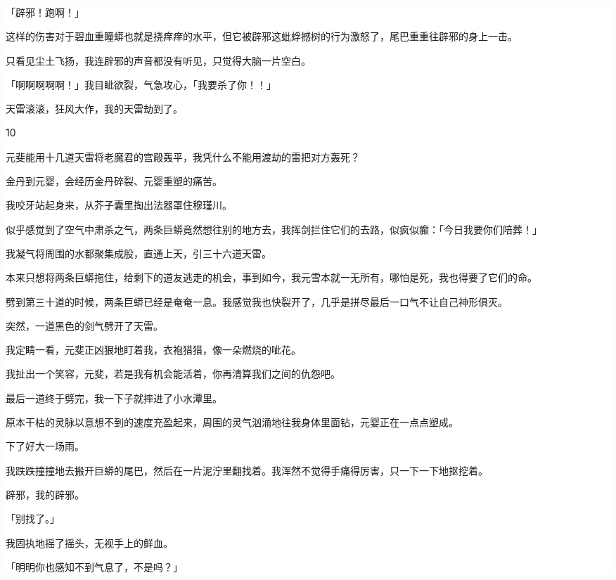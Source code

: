 
「辟邪！跑啊！」


这样的伤害对于碧血重瞳蟒也就是挠痒痒的水平，但它被辟邪这蚍蜉撼树的行为激怒了，尾巴重重往辟邪的身上一击。


只看见尘土飞扬，我连辟邪的声音都没有听见，只觉得大脑一片空白。


「啊啊啊啊啊！」我目眦欲裂，气急攻心，「我要杀了你！！」


天雷滚滚，狂风大作，我的天雷劫到了。


10


元斐能用十几道天雷将老魔君的宫殿轰平，我凭什么不能用渡劫的雷把对方轰死？


金丹到元婴，会经历金丹碎裂、元婴重塑的痛苦。


我咬牙站起身来，从芥子囊里掏出法器罩住穆瑾川。


似乎感觉到了空气中肃杀之气，两条巨蟒竟然想往别的地方去，我挥剑拦住它们的去路，似疯似癫：「今日我要你们陪葬！」


我凝气将周围的水都聚集成股，直通上天，引三十六道天雷。


本来只想将两条巨蟒拖住，给剩下的道友逃走的机会，事到如今，我元雪本就一无所有，哪怕是死，我也得要了它们的命。


劈到第三十道的时候，两条巨蟒已经是奄奄一息。我感觉我也快裂开了，几乎是拼尽最后一口气不让自己神形俱灭。


突然，一道黑色的剑气劈开了天雷。


我定睛一看，元斐正凶狠地盯着我，衣袍猎猎，像一朵燃烧的呲花。


我扯出一个笑容，元斐，若是我有机会能活着，你再清算我们之间的仇怨吧。


最后一道终于劈完，我一下子就摔进了小水潭里。


原本干枯的灵脉以意想不到的速度充盈起来，周围的灵气汹涌地往我身体里面钻，元婴正在一点点塑成。


下了好大一场雨。


我跌跌撞撞地去搬开巨蟒的尾巴，然后在一片泥泞里翻找着。我浑然不觉得手痛得厉害，只一下一下地抠挖着。


辟邪，我的辟邪。


「别找了。」


我固执地摇了摇头，无视手上的鲜血。


「明明你也感知不到气息了，不是吗？」

